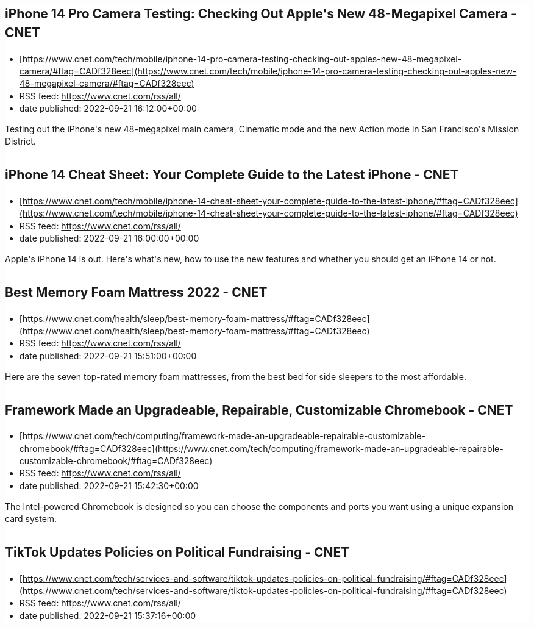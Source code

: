## iPhone 14 Pro Camera Testing: Checking Out Apple's New 48-Megapixel Camera     - CNET
 - [https://www.cnet.com/tech/mobile/iphone-14-pro-camera-testing-checking-out-apples-new-48-megapixel-camera/#ftag=CADf328eec](https://www.cnet.com/tech/mobile/iphone-14-pro-camera-testing-checking-out-apples-new-48-megapixel-camera/#ftag=CADf328eec)
 - RSS feed: https://www.cnet.com/rss/all/
 - date published: 2022-09-21 16:12:00+00:00

Testing out the iPhone's new 48-megapixel main camera, Cinematic mode and the new Action mode in San Francisco's Mission District.

## iPhone 14 Cheat Sheet: Your Complete Guide to the Latest iPhone     - CNET
 - [https://www.cnet.com/tech/mobile/iphone-14-cheat-sheet-your-complete-guide-to-the-latest-iphone/#ftag=CADf328eec](https://www.cnet.com/tech/mobile/iphone-14-cheat-sheet-your-complete-guide-to-the-latest-iphone/#ftag=CADf328eec)
 - RSS feed: https://www.cnet.com/rss/all/
 - date published: 2022-09-21 16:00:00+00:00

Apple's iPhone 14 is out. Here's what's new, how to use the new features and whether you should get an iPhone 14 or not.

## Best Memory Foam Mattress 2022     - CNET
 - [https://www.cnet.com/health/sleep/best-memory-foam-mattress/#ftag=CADf328eec](https://www.cnet.com/health/sleep/best-memory-foam-mattress/#ftag=CADf328eec)
 - RSS feed: https://www.cnet.com/rss/all/
 - date published: 2022-09-21 15:51:00+00:00

Here are the seven top-rated memory foam mattresses, from the best bed for side sleepers to the most affordable.

## Framework Made an Upgradeable, Repairable, Customizable Chromebook     - CNET
 - [https://www.cnet.com/tech/computing/framework-made-an-upgradeable-repairable-customizable-chromebook/#ftag=CADf328eec](https://www.cnet.com/tech/computing/framework-made-an-upgradeable-repairable-customizable-chromebook/#ftag=CADf328eec)
 - RSS feed: https://www.cnet.com/rss/all/
 - date published: 2022-09-21 15:42:30+00:00

The Intel-powered Chromebook is designed so you can choose the components and ports you want using a unique expansion card system.

## TikTok Updates Policies on Political Fundraising     - CNET
 - [https://www.cnet.com/tech/services-and-software/tiktok-updates-policies-on-political-fundraising/#ftag=CADf328eec](https://www.cnet.com/tech/services-and-software/tiktok-updates-policies-on-political-fundraising/#ftag=CADf328eec)
 - RSS feed: https://www.cnet.com/rss/all/
 - date published: 2022-09-21 15:37:16+00:00
